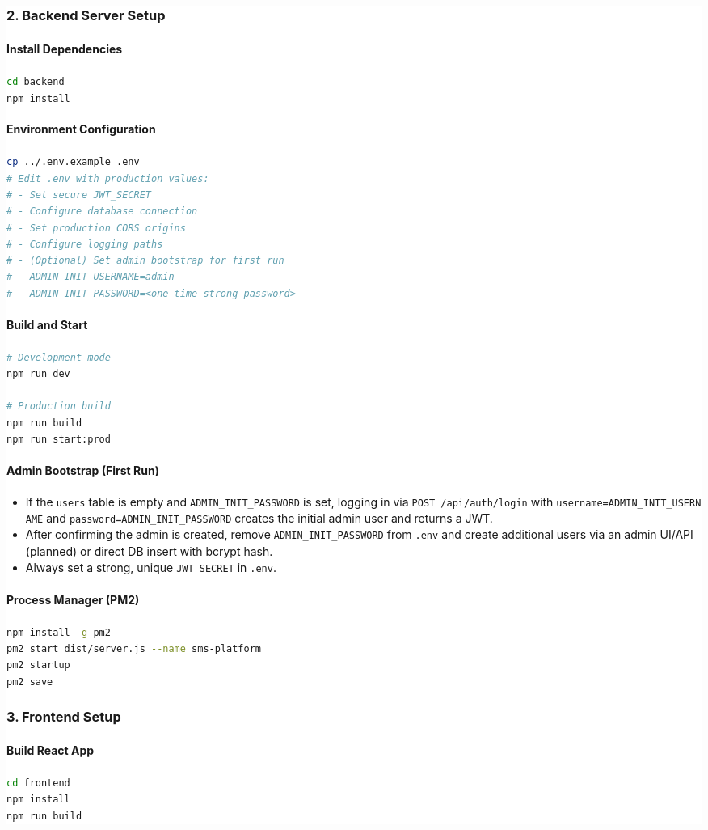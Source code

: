 ### 2. Backend Server Setup

#### Install Dependencies
```bash
cd backend
npm install
```

#### Environment Configuration
```bash
cp ../.env.example .env
# Edit .env with production values:
# - Set secure JWT_SECRET
# - Configure database connection
# - Set production CORS origins
# - Configure logging paths
# - (Optional) Set admin bootstrap for first run
#   ADMIN_INIT_USERNAME=admin
#   ADMIN_INIT_PASSWORD=<one-time-strong-password>
```

#### Build and Start
```bash
# Development mode
npm run dev

# Production build
npm run build
npm run start:prod
```

#### Admin Bootstrap (First Run)
- If the `users` table is empty and `ADMIN_INIT_PASSWORD` is set, logging in via `POST /api/auth/login` with `username=ADMIN_INIT_USERNAME` and `password=ADMIN_INIT_PASSWORD` creates the initial admin user and returns a JWT.
- After confirming the admin is created, remove `ADMIN_INIT_PASSWORD` from `.env` and create additional users via an admin UI/API (planned) or direct DB insert with bcrypt hash.
- Always set a strong, unique `JWT_SECRET` in `.env`.

#### Process Manager (PM2)
```bash
npm install -g pm2
pm2 start dist/server.js --name sms-platform
pm2 startup
pm2 save
```

### 3. Frontend Setup

#### Build React App
```bash
cd frontend
npm install
npm run build
```
